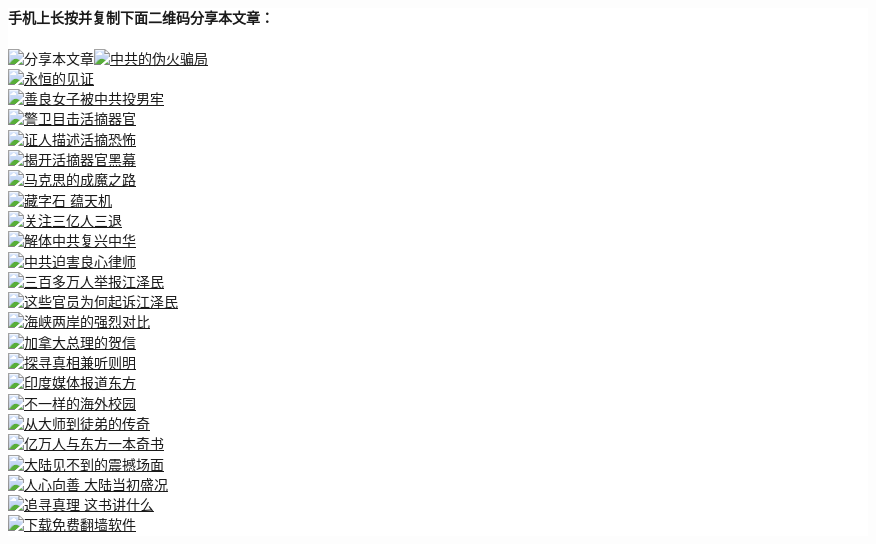 <strong>手机上长按并复制下面二维码分享本文章：</strong><br><br><img src="https://quickchart.io/qr?size=256&text=https://github.com/1992513/djy/blob/master/gb/24/5/16/n14251682.md%231" title="分享本文章"></td><td VALIGN=TOP><a href="https://github.com/1992513/djy/blob/master/gb/16/1/21/n4622075.md?dfh#1" target="_blank"><img src="https://raw.githubusercontent.com/1992513/djy/master/gb/300/wei-f1.jpg" title="中共的伪火骗局"  alt="中共的伪火骗局"></a><br><a href="https://github.com/1992513/www/blob/master/README.md?dfh#9" target="_blank"><img src="https://raw.githubusercontent.com/1992513/djy/master/gb/300/yong-h.jpg" title="永恒的见证"  alt="永恒的见证"></a><br><a href="https://github.com/1992513/djy/blob/master/gb/13/9/29/n3974789.md?dfh#1" target="_blank"><img src="https://raw.githubusercontent.com/1992513/djy/master/gb/300/shang-lnz.jpg" title="善良女子被中共投男牢"  alt="善良女子被中共投男牢"></a><br><a href="https://github.com/1992513/djy/blob/master/gb/16/3/16/n4663449.md?dfh#1" target="_blank"><img src="https://raw.githubusercontent.com/1992513/djy/master/gb/300/huo-z3.jpg" title="警卫目击活摘器官"  alt="警卫目击活摘器官"></a><br><a href="https://github.com/1992513/djy/blob/master/gb/16/8/7/n8177641.md?dfh#1" target="_blank"><img src="https://raw.githubusercontent.com/1992513/djy/master/gb/300/huo-z4.jpg" title="证人描述活摘恐怖"  alt="证人描述活摘恐怖"></a><br><a href="https://github.com/1992513/djy/blob/master/gb/10/4/19/n2881569.md?dfh#1" target="_blank"><img src="https://raw.githubusercontent.com/1992513/djy/master/gb/300/huo-z1.jpg" title="揭开活摘器官黑幕"  alt="揭开活摘器官黑幕"></a><br><a href="https://github.com/1992513/djy/blob/master/gb/10/11/7/n3077476.md?dfh#1" target="_blank"><img src="https://raw.githubusercontent.com/1992513/djy/master/gb/300/ma-ks.jpg" title="马克思的成魔之路"  alt="马克思的成魔之路"></a><br><a href="https://github.com/1992513/djy/blob/master/gb/14/6/9/n4173977.md?dfh#1" target="_blank"><img src="https://raw.githubusercontent.com/1992513/djy/master/gb/300/chang-zs.jpg" title="藏字石 蕴天机"  alt="藏字石 蕴天机"></a><br><a href="https://github.com/1992513/djy/blob/master/gb/18/5/10/n10381511.md?dfh#1" target="_blank"><img src="https://raw.githubusercontent.com/1992513/djy/master/gb/300/st1.jpg" title="关注三亿人三退"  alt="关注三亿人三退"></a><br><a href="https://github.com/1992513/djy/blob/master/gb/18/3/21/n10237682.md?dfh#1" target="_blank"><img src="https://raw.githubusercontent.com/1992513/djy/master/gb/300/jie-t.jpg" title="解体中共复兴中华"  alt="解体中共复兴中华"></a><br><a href="https://github.com/1992513/djy/blob/master/gb/9/2/9/n2422991.md?dfh#1" target="_blank"><img src="https://raw.githubusercontent.com/1992513/djy/master/gb/300/gao-zs.jpg" title="中共迫害良心律师"  alt="中共迫害良心律师"></a><br><a href="https://github.com/1992513/djy/blob/master/gb/18/12/9/n10900044.md?dfh#1" target="_blank"><img src="https://raw.githubusercontent.com/1992513/djy/master/gb/300/sj1.jpg" title="三百多万人举报江泽民"  alt="三百多万人举报江泽民"></a><br><a href="https://github.com/1992513/djy/blob/master/gb/18/8/28/n10672014.md?dfh#1" target="_blank"><img src="https://raw.githubusercontent.com/1992513/djy/master/gb/300/sj2.jpg" title="这些官员为何起诉江泽民"  alt="这些官员为何起诉江泽民"></a><br><a href="https://github.com/1992513/djy/blob/master/gb/8/12/18/n2367165.md?dfh#1" target="_blank"><img src="https://raw.githubusercontent.com/1992513/djy/master/gb/300/liangan.jpg" title="海峡两岸的强烈对比"  alt="海峡两岸的强烈对比"></a><br><a href="https://github.com/1992513/djy/blob/master/gb/15/12/10/n4593139.md?dfh#1" target="_blank"><img src="https://raw.githubusercontent.com/1992513/djy/master/gb/300/jia-ndzl.jpg" title="加拿大总理的贺信"  alt="加拿大总理的贺信"></a><br><a href="https://github.com/1992513/djy/blob/master/gb/11/6/17/n3289382.md?dfh#1" target="_blank"><img src="https://raw.githubusercontent.com/1992513/djy/master/gb/300/xiao-wd.jpg" title="探寻真相兼听则明"  alt="探寻真相兼听则明"></a><br><a href="https://github.com/1992513/djy/blob/master/gb/18/10/27/n10812623.md?dfh#1" target="_blank"><img src="https://raw.githubusercontent.com/1992513/djy/master/gb/300/yindu.jpg" title="印度媒体报道东方"  alt="印度媒体报道东方"></a><br><a href="https://github.com/1992513/djy/blob/master/gb/18/6/9/n10469652.md?dfh#1" target="_blank"><img src="https://raw.githubusercontent.com/1992513/djy/master/gb/300/xie-j.jpg" title="不一样的海外校园"  alt="不一样的海外校园"></a><br><a href="https://github.com/1992513/djy/blob/master/gb/7/4/5/n1669415.md?dfh#1" target="_blank"><img src="https://raw.githubusercontent.com/1992513/djy/master/gb/300/li-up.jpg" title="从大师到徒弟的传奇"  alt="从大师到徒弟的传奇"></a><br><a href="https://github.com/1992513/djy/blob/master/gb/17/5/26/n9191512.md?dfh#1" target="_blank"><img src="https://raw.githubusercontent.com/1992513/djy/master/gb/300/zfl2.jpg" title="亿万人与东方一本奇书"  alt="亿万人与东方一本奇书"></a><br><a href="https://github.com/1992513/djy/blob/master/gb/13/11/27/n4020290.md?dfh#1" target="_blank"><img src="https://raw.githubusercontent.com/1992513/djy/master/gb/300/zhen-h.jpg" title="大陆见不到的震撼场面"  alt="大陆见不到的震撼场面"></a><br><a href="https://github.com/1992513/djy/blob/master/gb/15/7/17/n4482910.md?dfh#1" target="_blank"><img src="https://raw.githubusercontent.com/1992513/djy/master/gb/300/dalu-sk.jpg" title="人心向善 大陆当初盛况"  alt="人心向善 大陆当初盛况"></a><br><a href="https://github.com/1992513/djy/blob/master/gb/19/1/5/n10955468.md?dfh#1" target="_blank"><img src="https://raw.githubusercontent.com/1992513/djy/master/gb/300/zfl1.jpg" title="追寻真理 这书讲什么"  alt="追寻真理 这书讲什么"></a><br><a href="https://github.com/1992513/www/blob/master/README.md?dfh#1" target="_blank"><img src="https://raw.githubusercontent.com/1992513/djy/master/gb/300/fq1.jpg" title="下载免费翻墙软件"  alt="下载免费翻墙软件"></a><br></td></tr></table>

